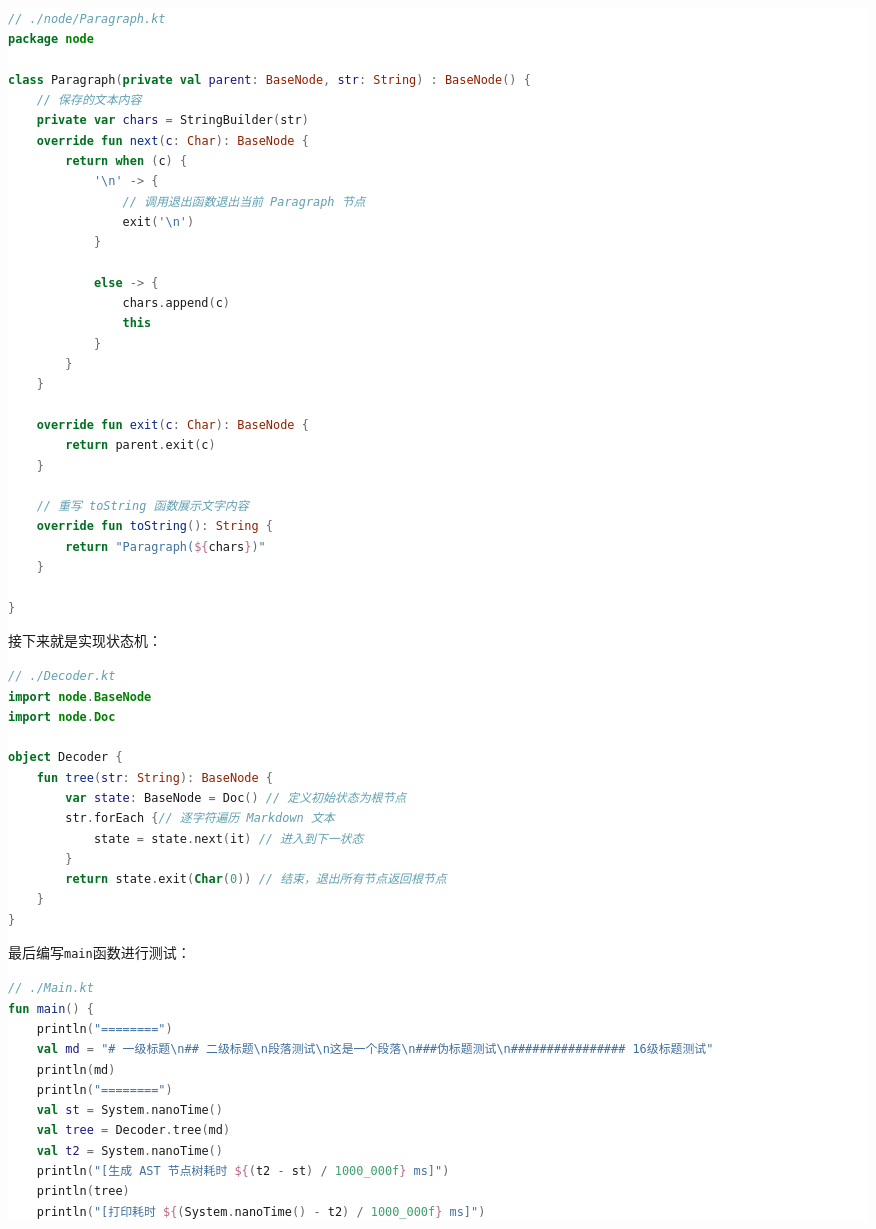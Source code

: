 ```kt
// ./node/Paragraph.kt
package node

class Paragraph(private val parent: BaseNode, str: String) : BaseNode() {
    // 保存的文本内容
    private var chars = StringBuilder(str)
    override fun next(c: Char): BaseNode {
        return when (c) {
            '\n' -> {
                // 调用退出函数退出当前 Paragraph 节点
                exit('\n')
            }

            else -> {
                chars.append(c)
                this
            }
        }
    }

    override fun exit(c: Char): BaseNode {
        return parent.exit(c)
    }

    // 重写 toString 函数展示文字内容
    override fun toString(): String {
        return "Paragraph(${chars})"
    }

}
```

接下来就是实现状态机：

```kt
// ./Decoder.kt
import node.BaseNode
import node.Doc

object Decoder {
    fun tree(str: String): BaseNode {
        var state: BaseNode = Doc() // 定义初始状态为根节点
        str.forEach {// 逐字符遍历 Markdown 文本 
            state = state.next(it) // 进入到下一状态
        }
        return state.exit(Char(0)) // 结束，退出所有节点返回根节点
    }
}
```

最后编写`main`函数进行测试：

```kt
// ./Main.kt
fun main() {
    println("========")
    val md = "# 一级标题\n## 二级标题\n段落测试\n这是一个段落\n###伪标题测试\n################ 16级标题测试"
    println(md)
    println("========")
    val st = System.nanoTime()
    val tree = Decoder.tree(md)
    val t2 = System.nanoTime()
    println("[生成 AST 节点树耗时 ${(t2 - st) / 1000_000f} ms]")
    println(tree)
    println("[打印耗时 ${(System.nanoTime() - t2) / 1000_000f} ms]")
```